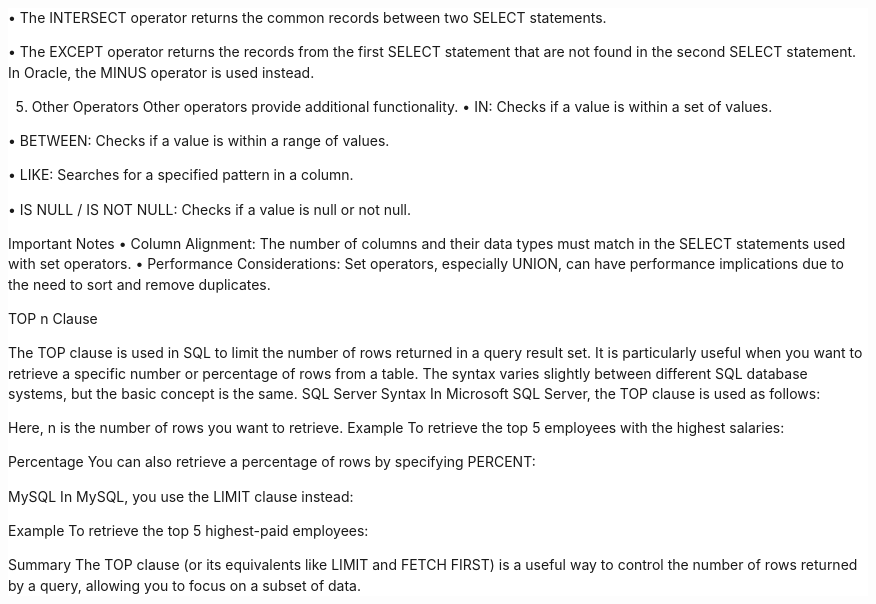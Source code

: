 


•	The INTERSECT operator returns the common records between two SELECT statements.




•	The EXCEPT operator returns the records from the first SELECT statement that are not found in the second SELECT statement. In Oracle, the MINUS operator is used instead.











5. Other Operators
Other operators provide additional functionality.
•	IN: Checks if a value is within a set of values.


•	BETWEEN: Checks if a value is within a range of values.


•	LIKE: Searches for a specified pattern in a column.


•	IS NULL / IS NOT NULL: Checks if a value is null or not null.



Important Notes
•	Column Alignment: The number of columns and their data types must match in the SELECT statements used with set operators.
•	Performance Considerations: Set operators, especially UNION, can have performance implications due to the need to sort and remove duplicates.


TOP n Clause

The TOP clause is used in SQL to limit the number of rows returned in a query result set. It is particularly useful when you want to retrieve a specific number or percentage of rows from a table. The syntax varies slightly between different SQL database systems, but the basic concept is the same.
SQL Server Syntax
In Microsoft SQL Server, the TOP clause is used as follows:

Here, n is the number of rows you want to retrieve.
Example
To retrieve the top 5 employees with the highest salaries:


Percentage
You can also retrieve a percentage of rows by specifying PERCENT:


MySQL
In MySQL, you use the LIMIT clause instead:

Example
To retrieve the top 5 highest-paid employees:


Summary
The TOP clause (or its equivalents like LIMIT and FETCH FIRST) is a useful way to control the number of rows returned by a query, allowing you to focus on a subset of data.

